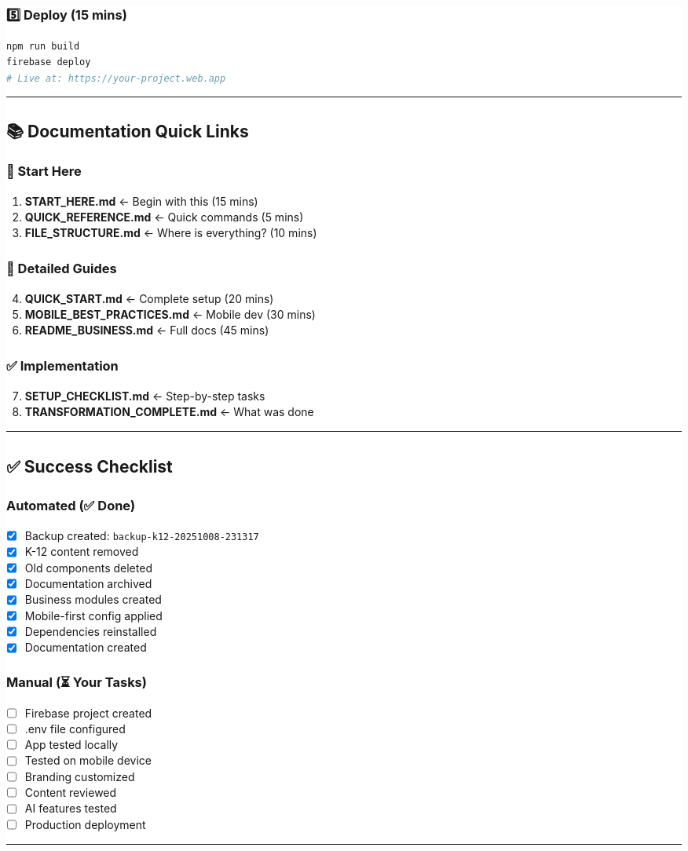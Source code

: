 ### 5️⃣ Deploy (15 mins)
```bash
npm run build
firebase deploy
# Live at: https://your-project.web.app
```

---

## 📚 Documentation Quick Links

### 🚦 Start Here
1. **START_HERE.md** ← Begin with this (15 mins)
2. **QUICK_REFERENCE.md** ← Quick commands (5 mins)
3. **FILE_STRUCTURE.md** ← Where is everything? (10 mins)

### 📖 Detailed Guides
4. **QUICK_START.md** ← Complete setup (20 mins)
5. **MOBILE_BEST_PRACTICES.md** ← Mobile dev (30 mins)
6. **README_BUSINESS.md** ← Full docs (45 mins)

### ✅ Implementation
7. **SETUP_CHECKLIST.md** ← Step-by-step tasks
8. **TRANSFORMATION_COMPLETE.md** ← What was done

---

## ✅ Success Checklist

### Automated (✅ Done)
- [x] Backup created: `backup-k12-20251008-231317`
- [x] K-12 content removed
- [x] Old components deleted
- [x] Documentation archived
- [x] Business modules created
- [x] Mobile-first config applied
- [x] Dependencies reinstalled
- [x] Documentation created

### Manual (⏳ Your Tasks)
- [ ] Firebase project created
- [ ] .env file configured
- [ ] App tested locally
- [ ] Tested on mobile device
- [ ] Branding customized
- [ ] Content reviewed
- [ ] AI features tested
- [ ] Production deployment

---
